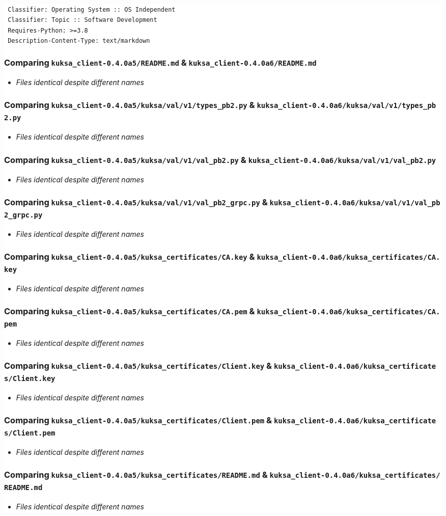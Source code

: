 ```diff
 Classifier: Operating System :: OS Independent
 Classifier: Topic :: Software Development
 Requires-Python: >=3.8
 Description-Content-Type: text/markdown
```

### Comparing `kuksa_client-0.4.0a5/README.md` & `kuksa_client-0.4.0a6/README.md`

 * *Files identical despite different names*

### Comparing `kuksa_client-0.4.0a5/kuksa/val/v1/types_pb2.py` & `kuksa_client-0.4.0a6/kuksa/val/v1/types_pb2.py`

 * *Files identical despite different names*

### Comparing `kuksa_client-0.4.0a5/kuksa/val/v1/val_pb2.py` & `kuksa_client-0.4.0a6/kuksa/val/v1/val_pb2.py`

 * *Files identical despite different names*

### Comparing `kuksa_client-0.4.0a5/kuksa/val/v1/val_pb2_grpc.py` & `kuksa_client-0.4.0a6/kuksa/val/v1/val_pb2_grpc.py`

 * *Files identical despite different names*

### Comparing `kuksa_client-0.4.0a5/kuksa_certificates/CA.key` & `kuksa_client-0.4.0a6/kuksa_certificates/CA.key`

 * *Files identical despite different names*

### Comparing `kuksa_client-0.4.0a5/kuksa_certificates/CA.pem` & `kuksa_client-0.4.0a6/kuksa_certificates/CA.pem`

 * *Files identical despite different names*

### Comparing `kuksa_client-0.4.0a5/kuksa_certificates/Client.key` & `kuksa_client-0.4.0a6/kuksa_certificates/Client.key`

 * *Files identical despite different names*

### Comparing `kuksa_client-0.4.0a5/kuksa_certificates/Client.pem` & `kuksa_client-0.4.0a6/kuksa_certificates/Client.pem`

 * *Files identical despite different names*

### Comparing `kuksa_client-0.4.0a5/kuksa_certificates/README.md` & `kuksa_client-0.4.0a6/kuksa_certificates/README.md`

 * *Files identical despite different names*
